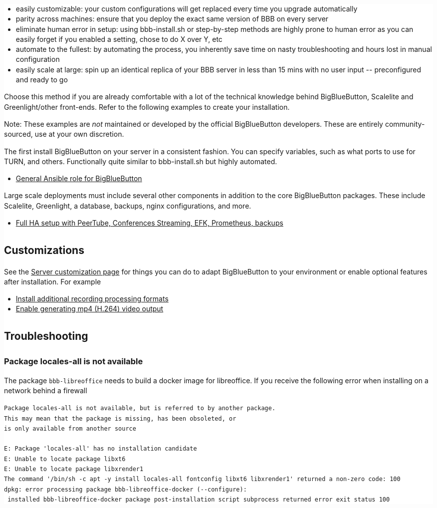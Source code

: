 - easily customizable: your custom configurations will get replaced every time you upgrade automatically
- parity across machines: ensure that you deploy the exact same version of BBB on every server
- eliminate human error in setup: using bbb-install.sh or step-by-step methods are highly prone to human error as you can easily forget if you enabled a setting, chose to do X over Y, etc
- automate to the fullest: by automating the process, you inherently save time on nasty troubleshooting and hours lost in manual configuration
- easily scale at large: spin up an identical replica of your BBB server in less than 15 mins with no user input -- preconfigured and ready to go

Choose this method if you are already comfortable with a lot of the technical knowledge behind BigBlueButton, Scalelite and Greenlight/other front-ends. Refer to the following examples to create your installation.

Note: These examples are _not_ maintained or developed by the official BigBlueButton developers. These are entirely community-sourced, use at your own discretion.

The first install BigBlueButton on your server in a consistent fashion. You can specify variables, such as what ports to use for TURN, and others. Functionally quite similar to bbb-install.sh but highly automated.

- [General Ansible role for BigBlueButton](https://github.com/ebbba-org/ansible-role-bigbluebutton)

Large scale deployments must include several other components in addition to the core BigBlueButton packages. These include Scalelite, Greenlight, a database, backups, nginx configurations, and more.

- [Full HA setup with PeerTube, Conferences Streaming, EFK, Prometheus, backups](https://github.com/Worteks/bbb-ansible)

## Customizations

See the [Server customization page](/administration/customize) for things you can do to adapt BigBlueButton to your environment or enable optional features after installation. For example

- [Install additional recording processing formats](/administration/customize#install-additional-recording-processing-formats)
- [Enable generating mp4 (H.264) video output](/administration/customize#enable-generating-mp4-h264-video-output)

## Troubleshooting

### Package locales-all is not available

The package `bbb-libreoffice` needs to build a docker image for libreoffice. If you receive the following error when installing on a network behind a firewall

```
Package locales-all is not available, but is referred to by another package.
This may mean that the package is missing, has been obsoleted, or
is only available from another source

E: Package 'locales-all' has no installation candidate
E: Unable to locate package libxt6
E: Unable to locate package libxrender1
The command '/bin/sh -c apt -y install locales-all fontconfig libxt6 libxrender1' returned a non-zero code: 100
dpkg: error processing package bbb-libreoffice-docker (--configure):
 installed bbb-libreoffice-docker package post-installation script subprocess returned error exit status 100
```
